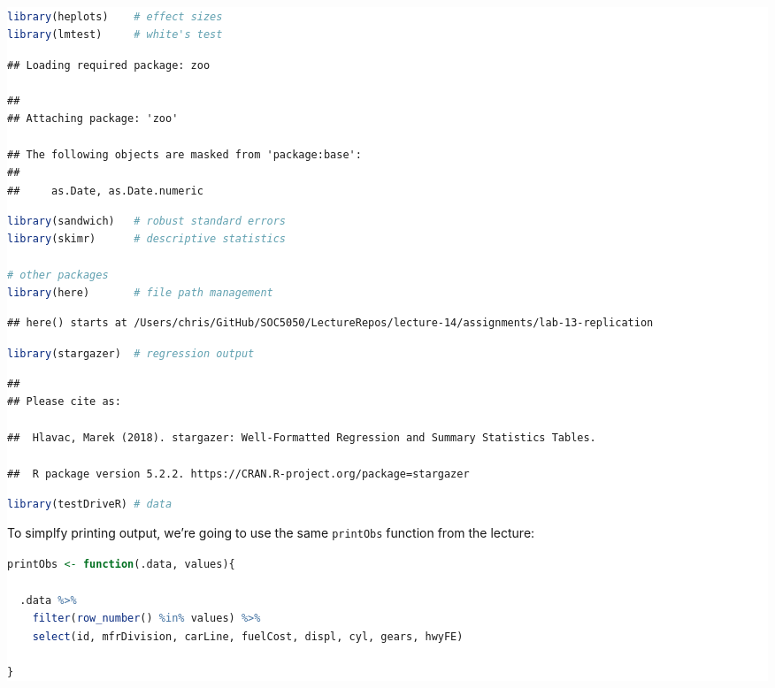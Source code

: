 ``` r
library(heplots)    # effect sizes
library(lmtest)     # white's test
```

    ## Loading required package: zoo

    ## 
    ## Attaching package: 'zoo'

    ## The following objects are masked from 'package:base':
    ## 
    ##     as.Date, as.Date.numeric

``` r
library(sandwich)   # robust standard errors
library(skimr)      # descriptive statistics

# other packages
library(here)       # file path management
```

    ## here() starts at /Users/chris/GitHub/SOC5050/LectureRepos/lecture-14/assignments/lab-13-replication

``` r
library(stargazer)  # regression output
```

    ## 
    ## Please cite as:

    ##  Hlavac, Marek (2018). stargazer: Well-Formatted Regression and Summary Statistics Tables.

    ##  R package version 5.2.2. https://CRAN.R-project.org/package=stargazer

``` r
library(testDriveR) # data
```

To simplfy printing output, we’re going to use the same `printObs`
function from the lecture:

``` r
printObs <- function(.data, values){
  
  .data %>%
    filter(row_number() %in% values) %>%
    select(id, mfrDivision, carLine, fuelCost, displ, cyl, gears, hwyFE)
  
}
```
